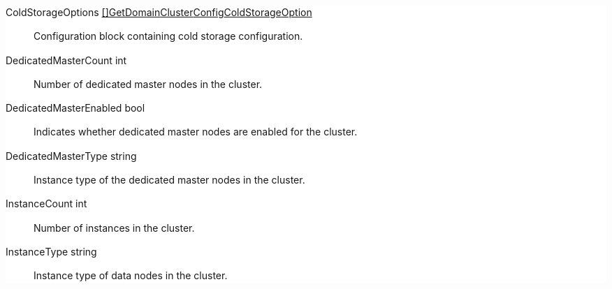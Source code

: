 <div>
<pulumi-choosable type="language" values="go">
<dl class="resources-properties"><dt class="property-required"
            title="Required">
        <span id="coldstorageoptions_go">
<a data-swiftype-name="resource-property" data-swiftype-type="text" href="#coldstorageoptions_go" style="color: inherit; text-decoration: inherit;">Cold<wbr>Storage<wbr>Options</a>
</span>
        <span class="property-indicator"></span>
        <span class="property-type"><a href="#getdomainclusterconfigcoldstorageoption">[]Get<wbr>Domain<wbr>Cluster<wbr>Config<wbr>Cold<wbr>Storage<wbr>Option</a></span>
    </dt>
    <dd><p>Configuration block containing cold storage configuration.</p>
</dd><dt class="property-required"
            title="Required">
        <span id="dedicatedmastercount_go">
<a data-swiftype-name="resource-property" data-swiftype-type="text" href="#dedicatedmastercount_go" style="color: inherit; text-decoration: inherit;">Dedicated<wbr>Master<wbr>Count</a>
</span>
        <span class="property-indicator"></span>
        <span class="property-type">int</span>
    </dt>
    <dd><p>Number of dedicated master nodes in the cluster.</p>
</dd><dt class="property-required"
            title="Required">
        <span id="dedicatedmasterenabled_go">
<a data-swiftype-name="resource-property" data-swiftype-type="text" href="#dedicatedmasterenabled_go" style="color: inherit; text-decoration: inherit;">Dedicated<wbr>Master<wbr>Enabled</a>
</span>
        <span class="property-indicator"></span>
        <span class="property-type">bool</span>
    </dt>
    <dd><p>Indicates whether dedicated master nodes are enabled for the cluster.</p>
</dd><dt class="property-required"
            title="Required">
        <span id="dedicatedmastertype_go">
<a data-swiftype-name="resource-property" data-swiftype-type="text" href="#dedicatedmastertype_go" style="color: inherit; text-decoration: inherit;">Dedicated<wbr>Master<wbr>Type</a>
</span>
        <span class="property-indicator"></span>
        <span class="property-type">string</span>
    </dt>
    <dd><p>Instance type of the dedicated master nodes in the cluster.</p>
</dd><dt class="property-required"
            title="Required">
        <span id="instancecount_go">
<a data-swiftype-name="resource-property" data-swiftype-type="text" href="#instancecount_go" style="color: inherit; text-decoration: inherit;">Instance<wbr>Count</a>
</span>
        <span class="property-indicator"></span>
        <span class="property-type">int</span>
    </dt>
    <dd><p>Number of instances in the cluster.</p>
</dd><dt class="property-required"
            title="Required">
        <span id="instancetype_go">
<a data-swiftype-name="resource-property" data-swiftype-type="text" href="#instancetype_go" style="color: inherit; text-decoration: inherit;">Instance<wbr>Type</a>
</span>
        <span class="property-indicator"></span>
        <span class="property-type">string</span>
    </dt>
    <dd><p>Instance type of data nodes in the cluster.</p>
</dd><dt class="property-required"